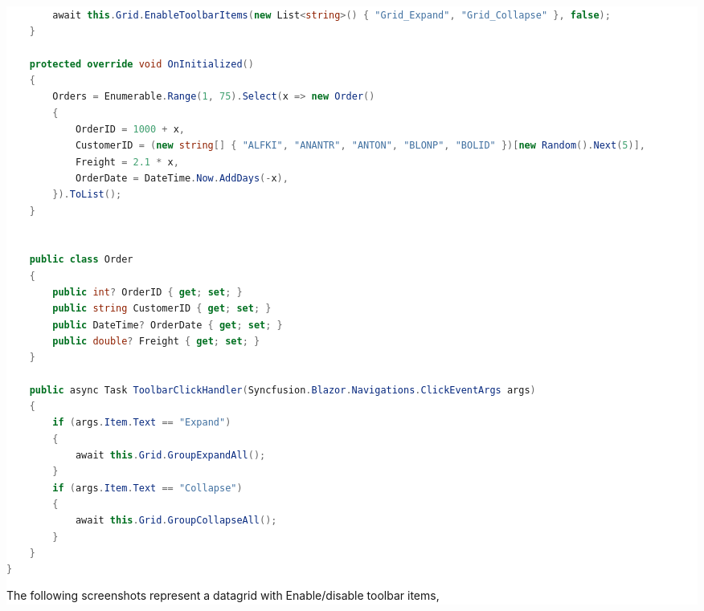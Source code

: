 ```csharp
        await this.Grid.EnableToolbarItems(new List<string>() { "Grid_Expand", "Grid_Collapse" }, false);
    }

    protected override void OnInitialized()
    {
        Orders = Enumerable.Range(1, 75).Select(x => new Order()
        {
            OrderID = 1000 + x,
            CustomerID = (new string[] { "ALFKI", "ANANTR", "ANTON", "BLONP", "BOLID" })[new Random().Next(5)],
            Freight = 2.1 * x,
            OrderDate = DateTime.Now.AddDays(-x),
        }).ToList();
    }


    public class Order
    {
        public int? OrderID { get; set; }
        public string CustomerID { get; set; }
        public DateTime? OrderDate { get; set; }
        public double? Freight { get; set; }
    }

    public async Task ToolbarClickHandler(Syncfusion.Blazor.Navigations.ClickEventArgs args)
    {
        if (args.Item.Text == "Expand")
        {
            await this.Grid.GroupExpandAll();
        }
        if (args.Item.Text == "Collapse")
        {
            await this.Grid.GroupCollapseAll();
        }
    }
}

```

The following screenshots represent a datagrid with Enable/disable toolbar items,